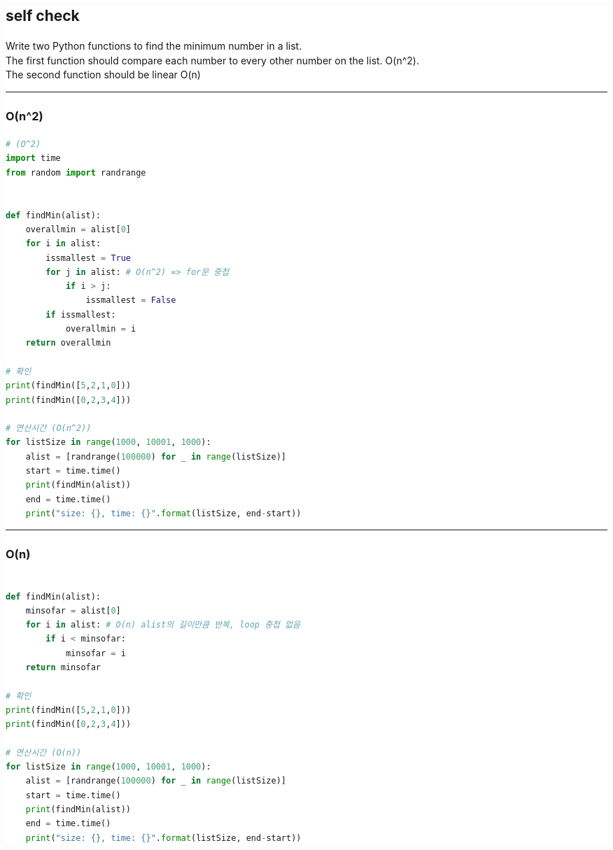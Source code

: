 ## self check
Write two Python functions to find the minimum number in a list.   
The first function should compare each number to every other number on the list. O(n^2).    
The second function should be linear O(n)

---

### O(n^2)

```python
# (O^2)
import time
from random import randrange


def findMin(alist):
    overallmin = alist[0]
    for i in alist:
        issmallest = True
        for j in alist: # O(n^2) => for문 중첩
            if i > j:
                issmallest = False
        if issmallest:
            overallmin = i
    return overallmin

# 확인
print(findMin([5,2,1,0]))
print(findMin([0,2,3,4]))

# 연산시간 (O(n^2))
for listSize in range(1000, 10001, 1000):
    alist = [randrange(100000) for _ in range(listSize)]
    start = time.time()
    print(findMin(alist))
    end = time.time()
    print("size: {}, time: {}".format(listSize, end-start))
```
---

### O(n)

```python

def findMin(alist):
    minsofar = alist[0]
    for i in alist: # O(n) alist의 길이만큼 반복, loop 중첩 없음   
        if i < minsofar:
            minsofar = i
    return minsofar

# 확인
print(findMin([5,2,1,0]))
print(findMin([0,2,3,4]))

# 연산시간 (O(n))
for listSize in range(1000, 10001, 1000):
    alist = [randrange(100000) for _ in range(listSize)]
    start = time.time()
    print(findMin(alist))
    end = time.time()
    print("size: {}, time: {}".format(listSize, end-start))
```